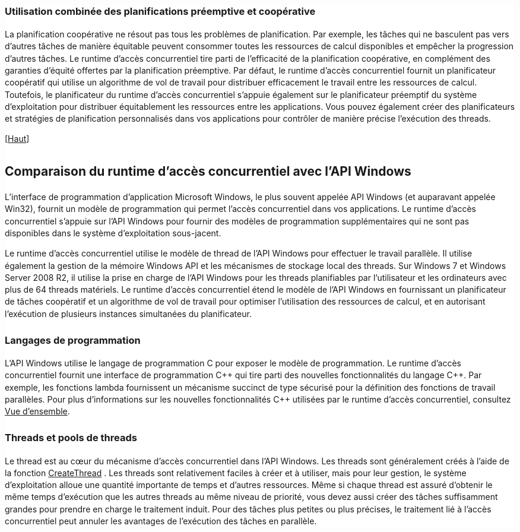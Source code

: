 ### <a name="using-preemptive-and-cooperative-scheduling-together"></a>Utilisation combinée des planifications préemptive et coopérative  
 La planification coopérative ne résout pas tous les problèmes de planification. Par exemple, les tâches qui ne basculent pas vers d’autres tâches de manière équitable peuvent consommer toutes les ressources de calcul disponibles et empêcher la progression d’autres tâches. Le runtime d’accès concurrentiel tire parti de l’efficacité de la planification coopérative, en complément des garanties d’équité offertes par la planification préemptive. Par défaut, le runtime d’accès concurrentiel fournit un planificateur coopératif qui utilise un algorithme de vol de travail pour distribuer efficacement le travail entre les ressources de calcul. Toutefois, le planificateur du runtime d’accès concurrentiel s’appuie également sur le planificateur préemptif du système d’exploitation pour distribuer équitablement les ressources entre les applications. Vous pouvez également créer des planificateurs et stratégies de planification personnalisés dans vos applications pour contrôler de manière précise l’exécution des threads.  
  
 [[Haut](#top)]  
  
##  <a name="a-namewinapia-comparing-the-concurrency-runtime-to-the-windows-api"></a><a name="winapi"></a> Comparaison du runtime d’accès concurrentiel avec l’API Windows  
 L’interface de programmation d’application Microsoft Windows, le plus souvent appelée API Windows (et auparavant appelée Win32), fournit un modèle de programmation qui permet l’accès concurrentiel dans vos applications. Le runtime d’accès concurrentiel s’appuie sur l’API Windows pour fournir des modèles de programmation supplémentaires qui ne sont pas disponibles dans le système d’exploitation sous-jacent.  
  
 Le runtime d’accès concurrentiel utilise le modèle de thread de l’API Windows pour effectuer le travail parallèle. Il utilise également la gestion de la mémoire Windows API et les mécanismes de stockage local des threads. Sur Windows 7 et Windows Server 2008 R2, il utilise la prise en charge de l’API Windows pour les threads planifiables par l’utilisateur et les ordinateurs avec plus de 64 threads matériels. Le runtime d’accès concurrentiel étend le modèle de l’API Windows en fournissant un planificateur de tâches coopératif et un algorithme de vol de travail pour optimiser l’utilisation des ressources de calcul, et en autorisant l’exécution de plusieurs instances simultanées du planificateur.  
   
### <a name="programming-languages"></a>Langages de programmation  
 L’API Windows utilise le langage de programmation C pour exposer le modèle de programmation. Le runtime d’accès concurrentiel fournit une interface de programmation C++ qui tire parti des nouvelles fonctionnalités du langage C++. Par exemple, les fonctions lambda fournissent un mécanisme succinct de type sécurisé pour la définition des fonctions de travail parallèles. Pour plus d’informations sur les nouvelles fonctionnalités C++ utilisées par le runtime d’accès concurrentiel, consultez [Vue d’ensemble](../../parallel/concrt/asynchronous-message-blocks.md).  
  
### <a name="threads-and-thread-pools"></a>Threads et pools de threads  
 Le thread est au cœur du mécanisme d’accès concurrentiel dans l’API Windows. Les threads sont généralement créés à l’aide de la fonction [CreateThread](http://msdn.microsoft.com/library/windows/desktop/ms682453) . Les threads sont relativement faciles à créer et à utiliser, mais pour leur gestion, le système d’exploitation alloue une quantité importante de temps et d’autres ressources. Même si chaque thread est assuré d’obtenir le même temps d’exécution que les autres threads au même niveau de priorité, vous devez aussi créer des tâches suffisamment grandes pour prendre en charge le traitement induit. Pour des tâches plus petites ou plus précises, le traitement lié à l’accès concurrentiel peut annuler les avantages de l’exécution des tâches en parallèle.  
  